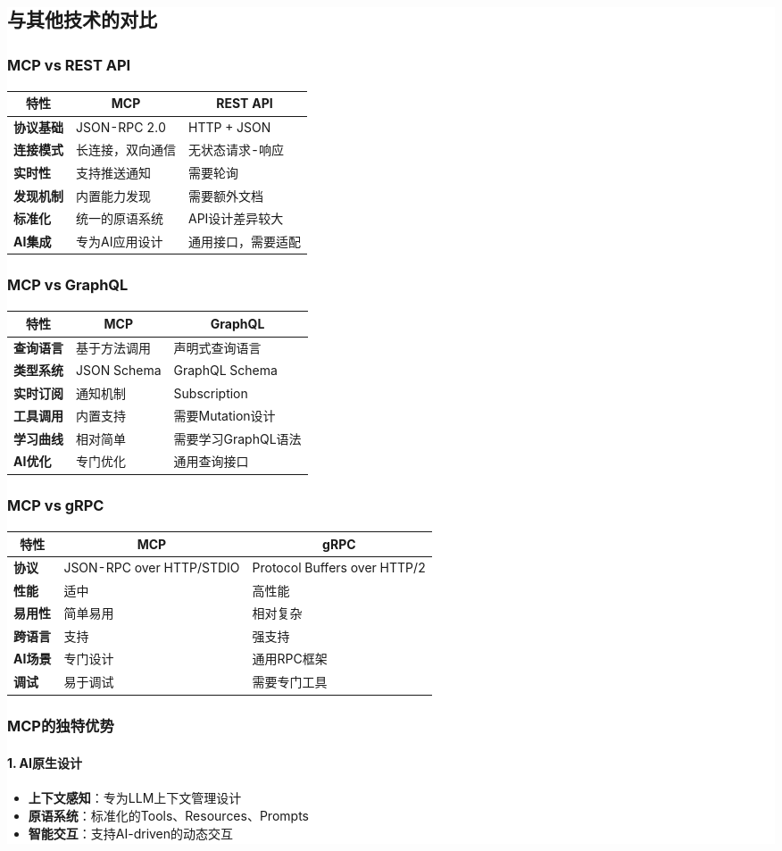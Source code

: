 
## 与其他技术的对比

### MCP vs REST API

| 特性 | MCP | REST API |
|------|-----|----------|
| **协议基础** | JSON-RPC 2.0 | HTTP + JSON |
| **连接模式** | 长连接，双向通信 | 无状态请求-响应 |
| **实时性** | 支持推送通知 | 需要轮询 |
| **发现机制** | 内置能力发现 | 需要额外文档 |
| **标准化** | 统一的原语系统 | API设计差异较大 |
| **AI集成** | 专为AI应用设计 | 通用接口，需要适配 |

### MCP vs GraphQL

| 特性 | MCP | GraphQL |
|------|-----|----------|
| **查询语言** | 基于方法调用 | 声明式查询语言 |
| **类型系统** | JSON Schema | GraphQL Schema |
| **实时订阅** | 通知机制 | Subscription |
| **工具调用** | 内置支持 | 需要Mutation设计 |
| **学习曲线** | 相对简单 | 需要学习GraphQL语法 |
| **AI优化** | 专门优化 | 通用查询接口 |

### MCP vs gRPC

| 特性 | MCP | gRPC |
|------|-----|----------|
| **协议** | JSON-RPC over HTTP/STDIO | Protocol Buffers over HTTP/2 |
| **性能** | 适中 | 高性能 |
| **易用性** | 简单易用 | 相对复杂 |
| **跨语言** | 支持 | 强支持 |
| **AI场景** | 专门设计 | 通用RPC框架 |
| **调试** | 易于调试 | 需要专门工具 |

### MCP的独特优势

#### 1. AI原生设计
- **上下文感知**：专为LLM上下文管理设计
- **原语系统**：标准化的Tools、Resources、Prompts
- **智能交互**：支持AI-driven的动态交互
